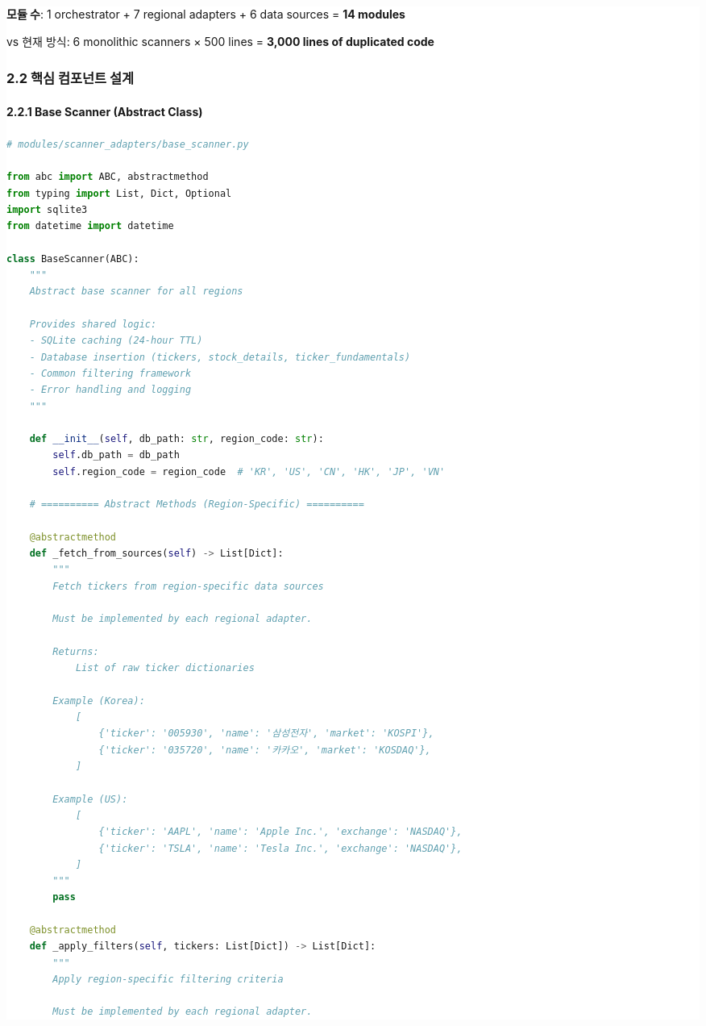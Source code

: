 **모듈 수**: 1 orchestrator + 7 regional adapters + 6 data sources = **14 modules**

vs 현재 방식: 6 monolithic scanners × 500 lines = **3,000 lines of duplicated code**

### 2.2 핵심 컴포넌트 설계

#### 2.2.1 Base Scanner (Abstract Class)

```python
# modules/scanner_adapters/base_scanner.py

from abc import ABC, abstractmethod
from typing import List, Dict, Optional
import sqlite3
from datetime import datetime

class BaseScanner(ABC):
    """
    Abstract base scanner for all regions

    Provides shared logic:
    - SQLite caching (24-hour TTL)
    - Database insertion (tickers, stock_details, ticker_fundamentals)
    - Common filtering framework
    - Error handling and logging
    """

    def __init__(self, db_path: str, region_code: str):
        self.db_path = db_path
        self.region_code = region_code  # 'KR', 'US', 'CN', 'HK', 'JP', 'VN'

    # ========== Abstract Methods (Region-Specific) ==========

    @abstractmethod
    def _fetch_from_sources(self) -> List[Dict]:
        """
        Fetch tickers from region-specific data sources

        Must be implemented by each regional adapter.

        Returns:
            List of raw ticker dictionaries

        Example (Korea):
            [
                {'ticker': '005930', 'name': '삼성전자', 'market': 'KOSPI'},
                {'ticker': '035720', 'name': '카카오', 'market': 'KOSDAQ'},
            ]

        Example (US):
            [
                {'ticker': 'AAPL', 'name': 'Apple Inc.', 'exchange': 'NASDAQ'},
                {'ticker': 'TSLA', 'name': 'Tesla Inc.', 'exchange': 'NASDAQ'},
            ]
        """
        pass

    @abstractmethod
    def _apply_filters(self, tickers: List[Dict]) -> List[Dict]:
        """
        Apply region-specific filtering criteria

        Must be implemented by each regional adapter.

```